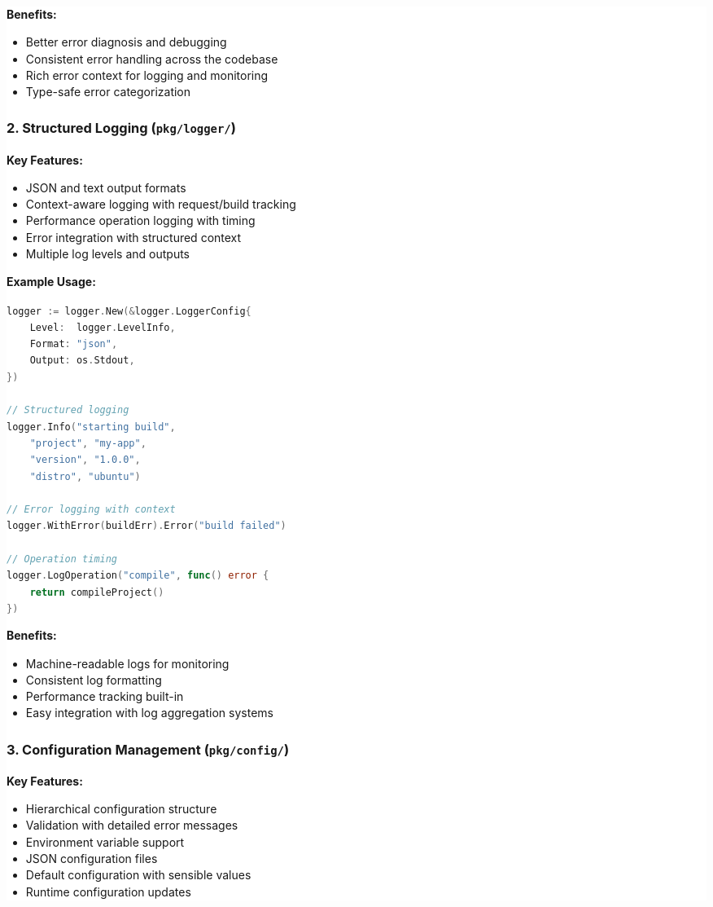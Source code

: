 **Benefits:**
- Better error diagnosis and debugging
- Consistent error handling across the codebase
- Rich error context for logging and monitoring
- Type-safe error categorization

### 2. Structured Logging (`pkg/logger/`)

**Key Features:**
- JSON and text output formats
- Context-aware logging with request/build tracking
- Performance operation logging with timing
- Error integration with structured context
- Multiple log levels and outputs

**Example Usage:**
```go
logger := logger.New(&logger.LoggerConfig{
    Level:  logger.LevelInfo,
    Format: "json",
    Output: os.Stdout,
})

// Structured logging
logger.Info("starting build",
    "project", "my-app",
    "version", "1.0.0",
    "distro", "ubuntu")

// Error logging with context
logger.WithError(buildErr).Error("build failed")

// Operation timing
logger.LogOperation("compile", func() error {
    return compileProject()
})
```

**Benefits:**
- Machine-readable logs for monitoring
- Consistent log formatting
- Performance tracking built-in
- Easy integration with log aggregation systems

### 3. Configuration Management (`pkg/config/`)

**Key Features:**
- Hierarchical configuration structure
- Validation with detailed error messages
- Environment variable support
- JSON configuration files
- Default configuration with sensible values
- Runtime configuration updates
